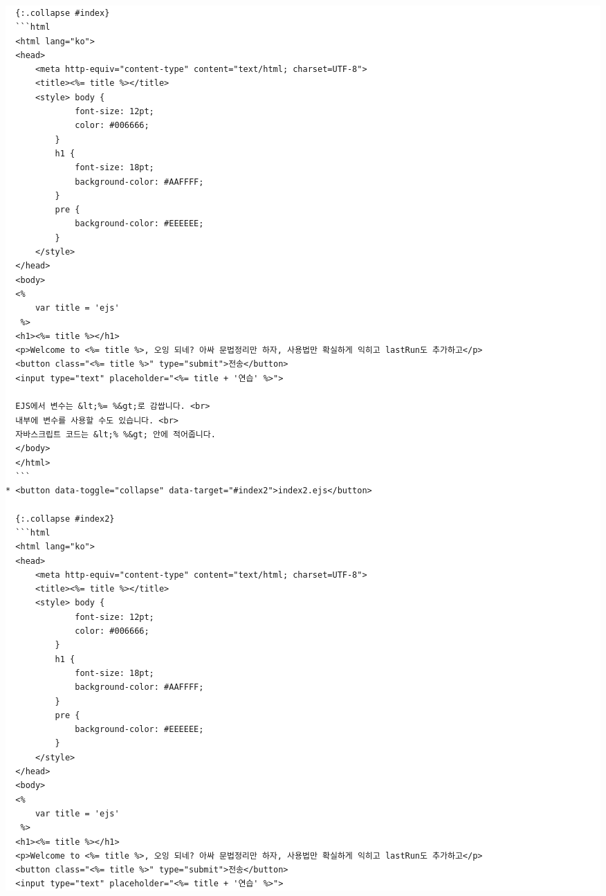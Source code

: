       {:.collapse #index}
      ```html
      <html lang="ko">
      <head>
          <meta http-equiv="content-type" content="text/html; charset=UTF-8">
          <title><%= title %></title>
          <style> body {
                  font-size: 12pt;
                  color: #006666;
              }
              h1 {
                  font-size: 18pt;
                  background-color: #AAFFFF;
              }
              pre {
                  background-color: #EEEEEE;
              }
          </style>
      </head>
      <body>
      <%
          var title = 'ejs'
       %>
      <h1><%= title %></h1>
      <p>Welcome to <%= title %>, 오잉 되네? 아싸 문법정리만 하자, 사용법만 확실하게 익히고 lastRun도 추가하고</p>
      <button class="<%= title %>" type="submit">전송</button>
      <input type="text" placeholder="<%= title + '연습' %>">
      
      EJS에서 변수는 &lt;%= %&gt;로 감쌉니다. <br>
      내부에 변수를 사용할 수도 있습니다. <br>
      자바스크립트 코드는 &lt;% %&gt; 안에 적어줍니다.
      </body>
      </html>
      ```
    * <button data-toggle="collapse" data-target="#index2">index2.ejs</button>
    
      {:.collapse #index2}
      ```html
      <html lang="ko">
      <head>
          <meta http-equiv="content-type" content="text/html; charset=UTF-8">
          <title><%= title %></title>
          <style> body {
                  font-size: 12pt;
                  color: #006666;
              }
              h1 {
                  font-size: 18pt;
                  background-color: #AAFFFF;
              }
              pre {
                  background-color: #EEEEEE;
              }
          </style>
      </head>
      <body>
      <%
          var title = 'ejs'
       %>
      <h1><%= title %></h1>
      <p>Welcome to <%= title %>, 오잉 되네? 아싸 문법정리만 하자, 사용법만 확실하게 익히고 lastRun도 추가하고</p>
      <button class="<%= title %>" type="submit">전송</button>
      <input type="text" placeholder="<%= title + '연습' %>">
      